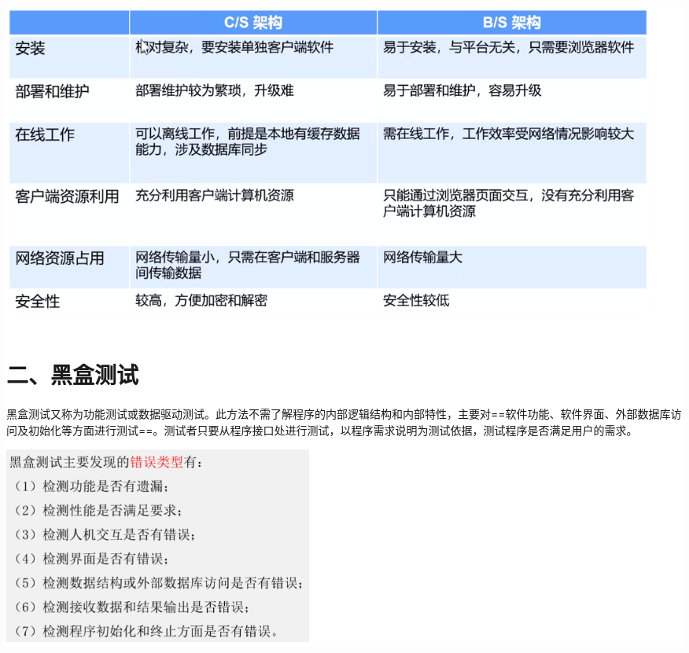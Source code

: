 <img src="软件测试基础.assets\image-20230214151637607.png" alt="image-20230214151637607" style="zoom:80%;" />



# 二、黑盒测试

黑盒测试又称为功能测试或数据驱动测试。此方法不需了解程序的内部逻辑结构和内部特性，主要对==软件功能、软件界面、外部数据库访问及初始化等方面进行测试==。测试者只要从程序接口处进行测试，以程序需求说明为测试依据，测试程序是否满足用户的需求。



<img src="软件测试基础.assets\image-20221016165132015.png" alt="image-20221016165132015" style="zoom:67%;" />
